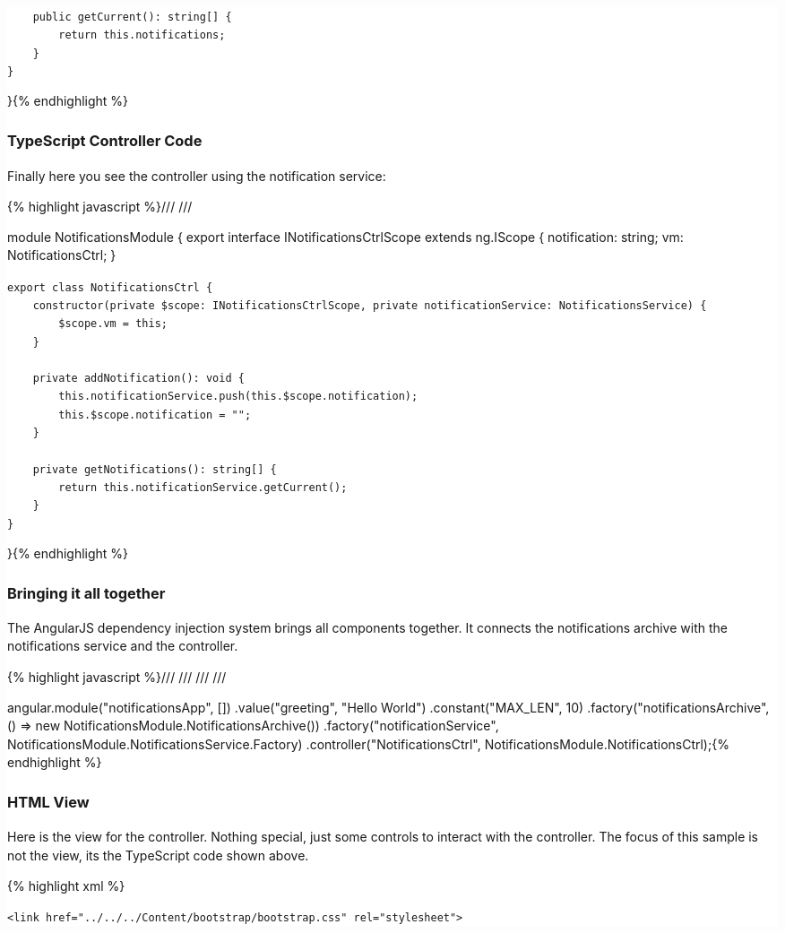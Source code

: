         public getCurrent(): string[] {
            return this.notifications;
        }
    }
}{% endhighlight %}<h3>TypeScript Controller Code</h3><p>Finally here you see the controller using the notification service:</p>{% highlight javascript %}/// <reference path="../../../tsDeclarations/angularjs/angular.d.ts"/>
/// <reference path="NotificationsArchive.ts"/>

module NotificationsModule {
    export interface INotificationsCtrlScope extends ng.IScope {
        notification: string;
        vm: NotificationsCtrl;
    }

    export class NotificationsCtrl {
        constructor(private $scope: INotificationsCtrlScope, private notificationService: NotificationsService) {
            $scope.vm = this;
        }

        private addNotification(): void {
            this.notificationService.push(this.$scope.notification);
            this.$scope.notification = "";
        }

        private getNotifications(): string[] {
            return this.notificationService.getCurrent();
        }
    }
}{% endhighlight %}<h3>Bringing it all together</h3><p>The AngularJS dependency injection system brings all components together. It connects the notifications archive with the notifications service and the controller.</p>{% highlight javascript %}/// <reference path="../../../tsDeclarations/angularjs/angular.d.ts"/>
/// <reference path="NotificationsArchive.ts"/>
/// <reference path="NotificationsService.ts"/>
/// <reference path="NotificationsCtrl.ts"/>

angular.module("notificationsApp", [])
    .value("greeting", "Hello World")
    .constant("MAX_LEN", 10)
    .factory("notificationsArchive", () => new NotificationsModule.NotificationsArchive())
    .factory("notificationService", NotificationsModule.NotificationsService.Factory)
    .controller("NotificationsCtrl", NotificationsModule.NotificationsCtrl);{% endhighlight %}<h3>HTML View</h3><p>Here is the view for the controller. Nothing special, just some controls to interact with the controller. The focus of this sample is not the view, its the TypeScript code shown above.</p>{% highlight xml %}<!DOCTYPE html>
<html lang="en">
<head>
  <meta charset="utf-8" />
   <title>Angular.js Samples Using TypeScript</title>

    <link href="../../../Content/bootstrap/bootstrap.css" rel="stylesheet">
